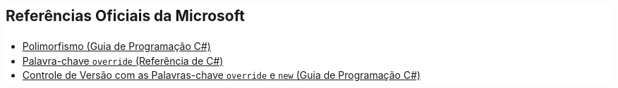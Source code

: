 
## Referências Oficiais da Microsoft

-   [Polimorfismo (Guia de Programação C#)](https://learn.microsoft.com/pt-br/dotnet/csharp/fundamentals/object-oriented/polymorphism)
-   [Palavra-chave `override` (Referência de C#)](https://learn.microsoft.com/pt-br/dotnet/csharp/language-reference/keywords/override)
-   [Controle de Versão com as Palavras-chave `override` e `new` (Guia de Programação C#)](https://learn.microsoft.com/pt-br/dotnet/csharp/programming-guide/classes-and-structs/versioning-with-the-override-and-new-keywords)
